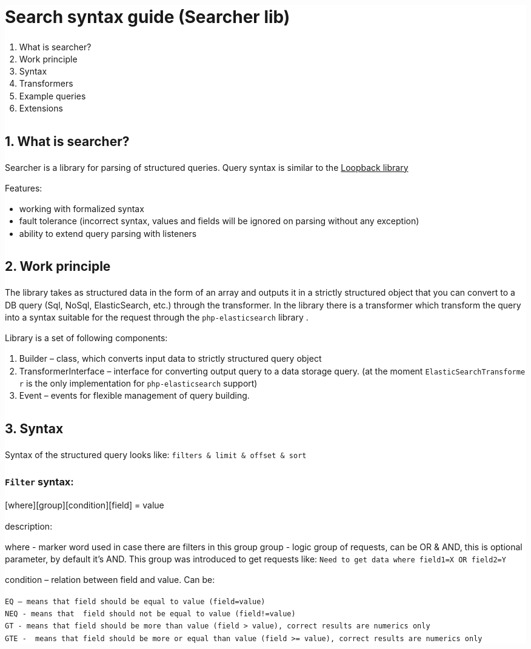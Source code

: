 # Search syntax guide (Searcher lib)

1. What is searcher?
2. Work principle
3. Syntax
4. Transformers
5. Example queries
6. Extensions

## 1. What is searcher?
Searcher is a library for parsing of structured queries. Query syntax is similar to the [Loopback library](https://docs.strongloop.com/display/public/LB/Querying+data)

Features:

 - working with formalized syntax
 - fault tolerance (incorrect syntax, values and fields will be ignored on parsing without any exception)
 - ability to extend query parsing with listeners

## 2. Work principle

The library takes as structured data in the form of an array and outputs it in a strictly structured object that you can convert to a DB query
(Sql, NoSql, ElasticSearch, etc.) through the transformer.
In the library there is a transformer which transform the query into a syntax suitable for the request through the `php-elasticsearch` library .

Library is a set of following components:

1. Builder – class, which converts input data to strictly structured query object
2. TransformerInterface – interface for converting output query to a data storage query.
(at the moment `ElasticSearchTransformer` is the only implementation for `php-elasticsearch` support)
3. Event – events for flexible management of query building.

## 3. Syntax

Syntax of the structured query looks like: `filters & limit & offset & sort`

### `Filter` syntax:
[where][group][condition][field] = value

description:

  where -  marker word used in case there are filters in this group
  group -  logic group of requests, can be OR & AND, this is optional parameter, by default it’s AND.
  This group was introduced to get requests like: `Need to get data where field1=X OR field2=Y`

condition – relation between field and value. Can be:

    EQ – means that field should be equal to value (field=value)
    NEQ - means that  field should not be equal to value (field!=value)
    GT - means that field should be more than value (field > value), correct results are numerics only
    GTE -  means that field should be more or equal than value (field >= value), correct results are numerics only

